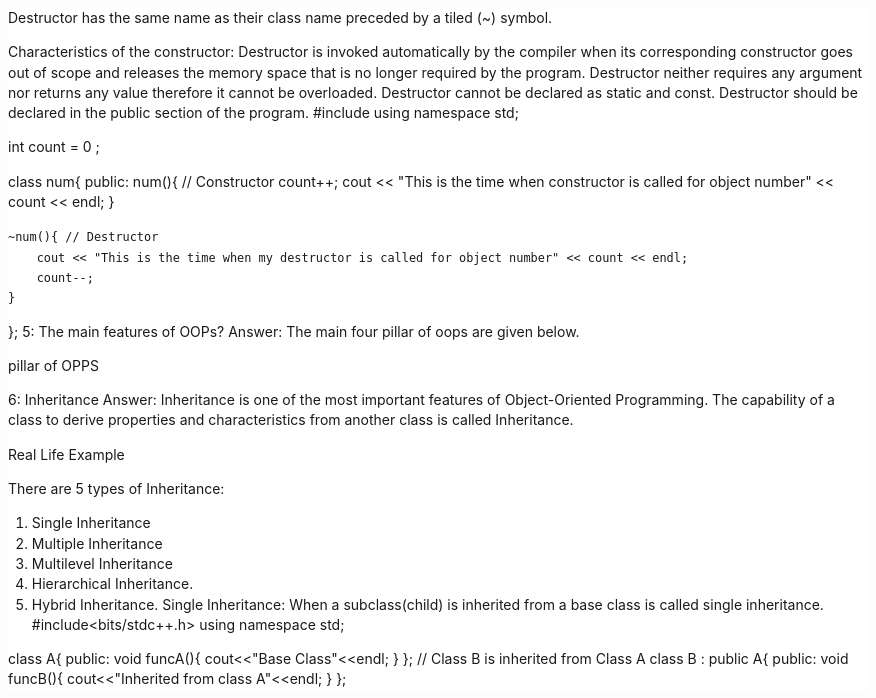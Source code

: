 Destructor has the same name as their class name preceded by a tiled (~) symbol.

Characteristics of the constructor:
Destructor is invoked automatically by the compiler when its corresponding constructor goes out of scope and releases the memory space that is no longer required by the program.
Destructor neither requires any argument nor returns any value therefore it cannot be overloaded.
Destructor cannot be declared as static and const.
Destructor should be declared in the public section of the program.
#include <iostream>
using namespace std;

int count = 0 ;

class num{
public:
    num(){ // Constructor
        count++;
        cout << "This is the time when constructor is called for object number" << count << endl;
    }

    ~num(){ // Destructor
        cout << "This is the time when my destructor is called for object number" << count << endl;
        count--;
    }
};
5: The main features of OOPs?
Answer: The main four pillar of oops are given below.

pillar of OPPS

6: Inheritance
Answer: Inheritance is one of the most important features of Object-Oriented Programming. The capability of a class to derive properties and characteristics from another class is called Inheritance.

Real Life Example



There are 5 types of Inheritance:

1. Single Inheritance
2. Multiple Inheritance
3. Multilevel Inheritance
4. Hierarchical Inheritance.
5. Hybrid Inheritance.
Single Inheritance: When a subclass(child) is inherited from a base class is called single inheritance.
#include<bits/stdc++.h>
using namespace std;

class A{
    public:
      void funcA(){
        cout<<"Base Class"<<endl;
      }
};
// Class B is inherited from Class A
class B : public A{
    public:
      void funcB(){
        cout<<"Inherited from class A"<<endl;
      }
};
